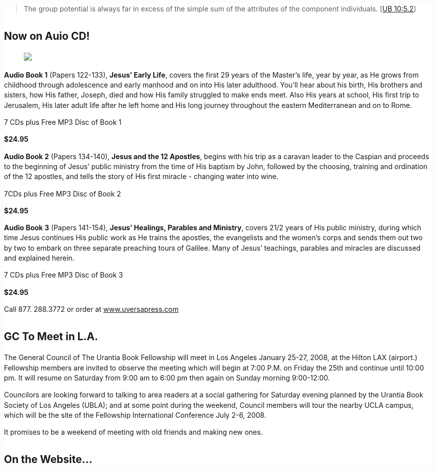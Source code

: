 > The group potential is always far in excess of the simple sum of the attributes of the component individuals. [[UB 10:5.2](/en/The_Urantia_Book/10#p5_2)]

## Now on Auio CD!

<figure id="Figure_20" class="image urantiapedia">
<img src="/image/article/The_Mighty_Messenger/2007_Winter/005671.jpg">
</figure>

**Audio Book 1** (Papers 122-133), **Jesus’ Early Life**, covers the first 29 years of the Master’s life, year by year, as He grows from childhood through adolescence and early manhood and on into His later adulthood. You’ll hear about his birth, His brothers and sisters, how His father, Joseph, died and how His family struggled to make ends meet. Also His years at school, His first trip to Jerusalem, His later adult life after he left home and His long journey throughout the eastern Mediterranean and on to Rome.

7 CDs plus Free MP3 Disc of Book 1

**$24.95**

**Audio Book 2** (Papers 134-140), **Jesus and the 12 Apostles**, begins with his trip as a caravan leader to the Caspian and proceeds to the beginning of Jesus’ public ministry from the time of His baptism by John, followed by the choosing, training and ordination of the 12 apostles, and tells the story of His first miracle - changing water into wine.

7CDs plus Free MP3 Disc of Book 2

**$24.95**

**Audio Book 3** (Papers 141-154), **Jesus’ Healings, Parables and Ministry**, covers $2 1/2$ years of His public ministry, during which time Jesus continues His public work as He trains the apostles, the evangelists and the women’s corps and sends them out two by two to embark on three separate preaching tours of Galilee. Many of Jesus’ teachings, parables and miracles are discussed and explained herein.

7 CDs plus Free MP3 Disc of Book 3

**$24.95**

Call 877. 288.3772 or order at www.uversapress.com

## GC To Meet in L.A.

The General Council of The Urantia Book Fellowship will meet in Los Angeles January 25-27, 2008, at the Hilton LAX (airport.) Fellowship members are invited to observe the meeting which will begin at 7:00 P.M. on Friday the 25th and continue until 10:00 pm. It will resume on Saturday from 9:00 am to 6:00 pm then again on Sunday morning 9:00-12:00. 

Councilors are looking forward to talking to area readers at a social gathering for Saturday evening planned by the Urantia Book Society of Los Angeles (UBLA); and at some point during the weekend, Council members will tour the nearby UCLA campus, which will be the site of the Fellowship International Conference July 2-6, 2008. 

It promises to be a weekend of meeting with old friends and making new ones.

## On the Website…
